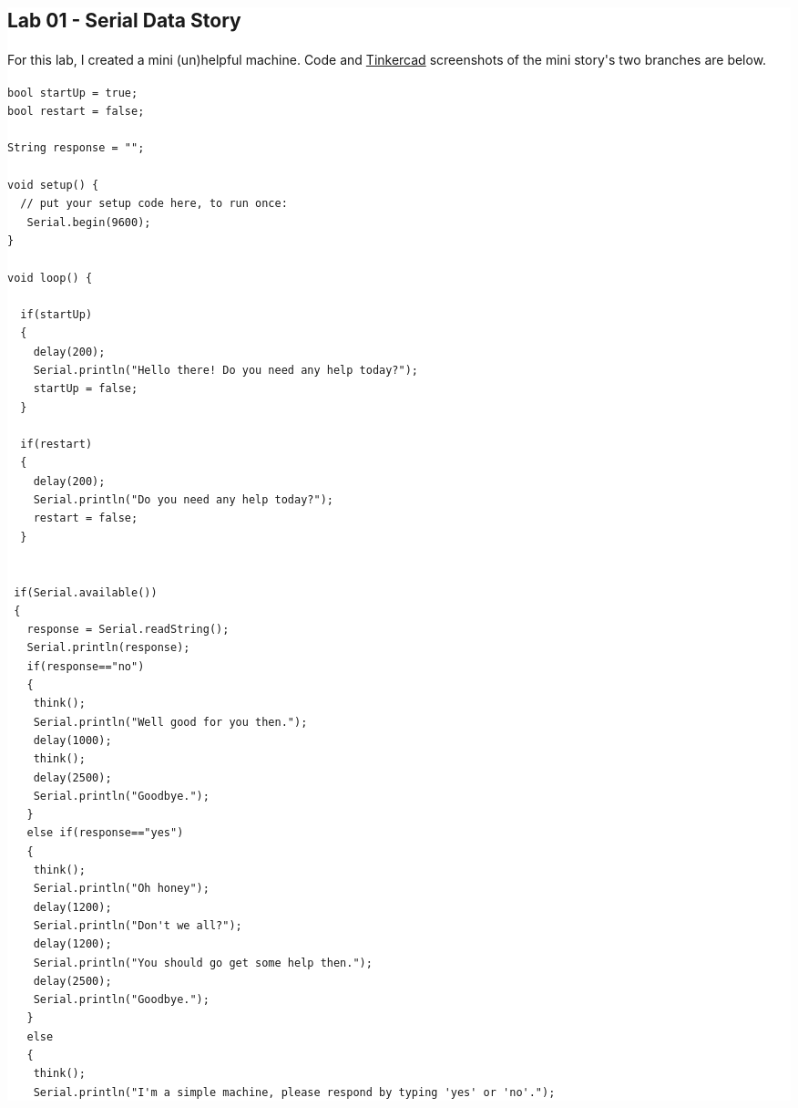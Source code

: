 
## Lab 01 - Serial Data Story


For this lab, I created a mini (un)helpful machine. Code and [Tinkercad](https://www.tinkercad.com/things/k7yTJEfIG5u-serial-story/editel?sharecode=UmDBjt008TeCs5V7xzIVgiV9OaORmBbtavxoB2J3KDo) screenshots of the mini story's two branches are below.

```
bool startUp = true;
bool restart = false;

String response = "";

void setup() {
  // put your setup code here, to run once:
   Serial.begin(9600); 
}

void loop() {

  if(startUp)
  {
    delay(200);
    Serial.println("Hello there! Do you need any help today?"); 
    startUp = false;
  }
  
  if(restart)
  {
    delay(200);
    Serial.println("Do you need any help today?"); 
    restart = false;
  }
  
  
 if(Serial.available()) 
 {
   response = Serial.readString();
   Serial.println(response);
   if(response=="no")
   {
    think();
    Serial.println("Well good for you then.");
    delay(1000);
    think();
    delay(2500);
    Serial.println("Goodbye.");
   }
   else if(response=="yes")
   {
    think();
    Serial.println("Oh honey");
    delay(1200);
    Serial.println("Don't we all?");
    delay(1200);
    Serial.println("You should go get some help then.");
    delay(2500);
    Serial.println("Goodbye.");
   } 
   else
   {
    think();
    Serial.println("I'm a simple machine, please respond by typing 'yes' or 'no'.");
```